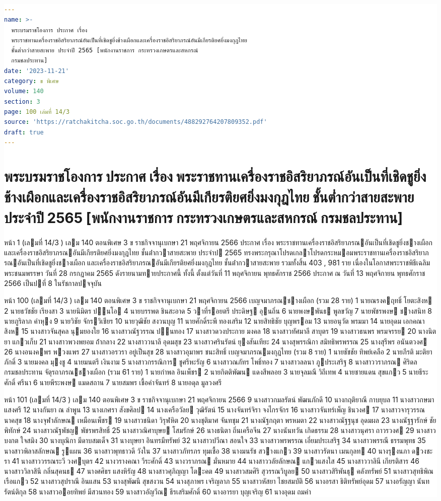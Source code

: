 ```yaml
---
name: >-
  พระบรมราชโองการ ประกาศ เรื่อง
  พระราชทานเครื่องราชอิสริยาภรณ์อันเป็นที่เชิดชูยิ่งช้างเผือกและเครื่องราชอิสริยาภรณ์อันมีเกียรติยศยิ่งมงกุฎไทย
  ชั้นต่ำกว่าสายสะพาย ประจำปี 2565 [พนักงานราชการ กระทรวงเกษตรและสหกรณ์
  กรมชลประทาน]
date: '2023-11-21'
category: ข พิเศษ
volume: 140
section: 3
page: 100 เล่มที่ 14/3
source: 'https://ratchakitcha.soc.go.th/documents/488292764207809352.pdf'
draft: true
---
```


# พระบรมราชโองการ ประกาศ เรื่อง พระราชทานเครื่องราชอิสริยาภรณ์อันเป็นที่เชิดชูยิ่งช้างเผือกและเครื่องราชอิสริยาภรณ์อันมีเกียรติยศยิ่งมงกุฎไทย ชั้นต่ำกว่าสายสะพาย ประจำปี 2565 [พนักงานราชการ กระทรวงเกษตรและสหกรณ์ กรมชลประทาน]

หน้า 1 (เลมที่ 14/3 ) เลม 140 ตอนพิเศษ 3 ข ราชกิจจานุเบกษา 21 พฤศจิกายน 2566 ประกาศ เรื่อง พระราชทานเครื่องราชอิสริยาภรณอันเป็นที่เชิดชูยิ่งชางเผือก และเครื่องราชอิสริยาภรณอันมีเกียรติยศยิ่งมงกุฎไทย ชั้นต่ํากวาสายสะพาย ประจําป 2565 ทรงพระกรุณาโปรดเกลาโปรดกระหมอมพระราชทานเครื่องราชอิสริยาภรณอันเป็นที่เชิดชูยิ่งชางเผือก และเครื่องราชอิสริยาภรณอันมีเกียรติยศยิ่งมงกุฎไทย ชั้นต่ํากวาสายสะพาย รวมทั้งสิ้น 403 , 981 ราย เนื่องในโอกาสพระราชพิธีเฉลิมพระชนมพรรษา วันที่ 28 กรกฎาคม 2565 ดังรายนามทายประกาศนี้ ทั้งนี้ ตั้งแต่วันที่ 11 พฤศจิกายน พุทธศักราช 2566 ประกาศ ณ วันที่ 13 พฤศจิกายน พุทธศักราช 2566 เป็นปที่ 8 ในรัชกาลปจจุบัน

หน้า 100 (เลมที่ 14/3 ) เลม 140 ตอนพิเศษ 3 ข ราชกิจจานุเบกษา 21 พฤศจิกายน 2566 เบญจมาภรณชางเผือก (รวม 28 ราย) 1 นายณรงคฤทธิ์ โยตะสิงห 2 นายธวัชชัย เรียงสา 3 นายนิมิตร ปนโอ 4 นายบรรพต ชินสะอาด 5 วาที่รอยตรี ประดิษฐ อุนถิ่น 6 นายพงษพันธ พูลขวัญ 7 นายพัชรพงษ ชางสนิท 8 นายภูริลาภ คําหุง 9 นายวิชัย จักรวิเชียร 10 นายวุฒิชัย สงวนบุญ 11 นายศักดิ์ระพี ทองเสริม 12 นายสิทธิชัย บุญพรอม 13 นายอนุวัต พรมมา 14 นายอุดม เอกคณาสิงห 15 นางสาวจันสุคล นุมยองใย 16 นางสาวณัฐวรรณ ปนทอง 17 นางสาวดวงประกาย มงคล 18 นางสาวทัศมาลี สาบุตร 19 นางสาวธนพร พรมจรรย 20 นางนิตยา แกวเก็บ 21 นางสาวพวงพยอม ถ้ํากลาง 22 นางสาววนาลี อุดมสุข 23 นางสาวศรินรัตน์ ยุงสันเทียะ 24 นางสุพรรณิกา สมิทธิพรพรรณ 25 นางสุรีพร อนันตวงศ 26 นางอนงคพร พวงแพร 27 นางสาวอรวรา อยู่เป็นสุข 28 นางสาวอุมาพร ชนะสิทธิ์ เบญจมาภรณมงกุฎไทย (รวม 8 ราย) 1 นายชัชชัย ทิพย์เคลือ 2 นายภีรติ มะติยาภักดิ์ 3 นายมงคล มุงชู 4 นายมนตรี เงินงาม 5 นางสาวกรรณิการ ชูศรีหะรัญ 6 นางสาวณภัทร โพธิ์ทอง 7 นางสาวลลนา ภูประเสริฐ 8 นางสาววราภรณ ศิริดล กรมชลประทาน จัตุรถาภรณชางเผือก (รวม 61 ราย) 1 นายกําพล อินเพ็ชร 2 นายกิตติพัฒน แดงสีพลอย 3 นายจุลมณี วิถีเทพ 4 นายชายแดน สุขแกว 5 นายธีระศักดิ์ ศรีนา 6 นายพีระพงษ แมดสถาน 7 นายสมพร เชื้อคําจันทร์ 8 นายอดุล มูลวงศรี

หน้า 101 (เลมที่ 14/3 ) เลม 140 ตอนพิเศษ 3 ข ราชกิจจานุเบกษา 21 พฤศจิกายน 2566 9 นางสาวกมลรัตน์ พัฒนภักดี 10 นางกฤติยาณี กาบยุบล 11 นางสาวกษมา แสงศรี 12 นางกันยา ณ ลําพูน 13 นางเกศรา สังขศิลป 14 นางเครือวัลย วุฒิรัตน์ 15 นางจันทร์จิรา จงไกรจักร 16 นางสาวจันทร์เพ็ญ ชินวงศ 17 นางสาวจารุวรรณ นาคสุข 18 นางจุฬาลักษณ เหมือนเพ็ชร 19 นางสาวชนิดา วิรุฬหิต 20 นางชุติมาศ จันทชุม 21 นางณัฐกฤตา พรหมตา 22 นางสาวณัฐฐนุช อุดมผล 23 นางณัฐฐารักษ์ ชัยพิทักษ์ 24 นางสาวณัฐพัชญ พัชรพรสิทธิ์ 25 นางสาวณิศาบุษย โสมรักษ์ 26 นางธนิตา ถิ่นเครือจีน 27 นางนันทวัน เกิดธรรม 28 นางสาวนุศรา ถาวรวงศ 29 นางสาวบงกต ใจสมิง 30 นางบุณิกา มีดาบสมเด็จ 31 นางบุษยา อินทรมีทรัพย์ 32 นางสาวปวีณา สอนใจ 33 นางสาวพรพรรณ เอี่ยมประเสริฐ 34 นางสาวพรรณี ธรรมพุทธ 35 นางสาวพิลาสลักษณ รูแผน 36 นางสาวพุทธาวดี วังใน 37 นางสาวภัทรภร ทุมเชื้อ 38 นางมนรัช สวางแกว 39 นางสาวรัตนา เมนกุลท 40 นางรุงนภา ดวงชะรา 41 นางสาววรรณระวี วงศบุตร 42 นางวรางคณา วีระศักดิ์ 43 นางวราภรณ มั่นหมาย 44 นางสาววลัยลักษณ แกวแสงใส 45 นางสาววาลินี เกียรติสาร 46 นางสาววิลาสินี กลิ่นสุคนธ 47 นางศศิธร แสงหิรัญ 48 นางสาวศุภิญญา โตะคต 49 นางสาวสมศิริ สุวรรณวิบูลย 50 นางสาวสิริพันธุ คลังทรัพย์ 51 นางสาวสุทธิพิณ เรือแกว 52 นางสาวสุปราณี อินแสน 53 นางสุพัฒนี สุขสงวน 54 นางสุภาพร เจริญลาภ 55 นางสาวหัสยา ไชยสมบัติ 56 นางอรสา ธิติทรัพย์อุดม 57 นางอรัญญา นันทรัตน์ติกุล 58 นางสาวออยทิพย์ มีสวนทอง 59 นางสาวอัญวีณ ธีรเสริมศักดิ์ 60 นางอารยา บุญเจริญ 61 นางอุดม ถมคํา
